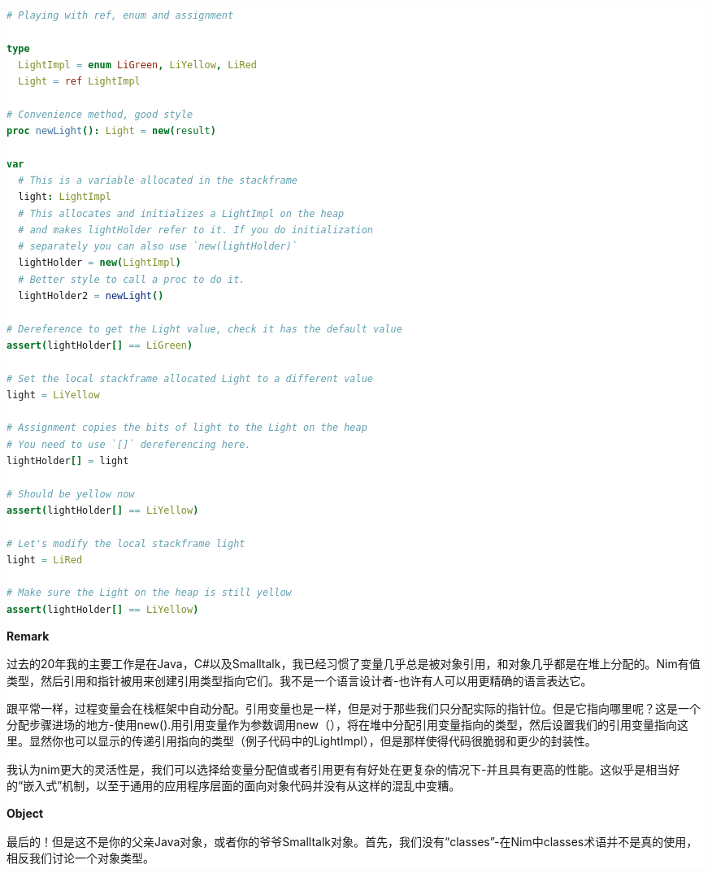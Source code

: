 ```nim
# Playing with ref, enum and assignment

type
  LightImpl = enum LiGreen, LiYellow, LiRed
  Light = ref LightImpl

# Convenience method, good style
proc newLight(): Light = new(result)

var
  # This is a variable allocated in the stackframe
  light: LightImpl
  # This allocates and initializes a LightImpl on the heap
  # and makes lightHolder refer to it. If you do initialization
  # separately you can also use `new(lightHolder)`
  lightHolder = new(LightImpl)
  # Better style to call a proc to do it.
  lightHolder2 = newLight()

# Dereference to get the Light value, check it has the default value
assert(lightHolder[] == LiGreen)

# Set the local stackframe allocated Light to a different value
light = LiYellow

# Assignment copies the bits of light to the Light on the heap
# You need to use `[]` dereferencing here.
lightHolder[] = light

# Should be yellow now
assert(lightHolder[] == LiYellow)

# Let's modify the local stackframe light
light = LiRed

# Make sure the Light on the heap is still yellow 
assert(lightHolder[] == LiYellow)
```

**Remark**

过去的20年我的主要工作是在Java，C#以及Smalltalk，我已经习惯了变量几乎总是被对象引用，和对象几乎都是在堆上分配的。Nim有值类型，然后引用和指针被用来创建引用类型指向它们。我不是一个语言设计者-也许有人可以用更精确的语言表达它。

跟平常一样，过程变量会在栈框架中自动分配。引用变量也是一样，但是对于那些我们只分配实际的指针位。但是它指向哪里呢？这是一个分配步骤进场的地方-使用new().用引用变量作为参数调用new（），将在堆中分配引用变量指向的类型，然后设置我们的引用变量指向这里。显然你也可以显示的传递引用指向的类型（例子代码中的LightImpl），但是那样使得代码很脆弱和更少的封装性。

我认为nim更大的灵活性是，我们可以选择给变量分配值或者引用更有有好处在更复杂的情况下-并且具有更高的性能。这似乎是相当好的“嵌入式”机制，以至于通用的应用程序层面的面向对象代码并没有从这样的混乱中变糟。

**Object**

最后的！但是这不是你的父亲Java对象，或者你的爷爷Smalltalk对象。首先，我们没有“classes”-在Nim中classes术语并不是真的使用，相反我们讨论一个对象类型。
